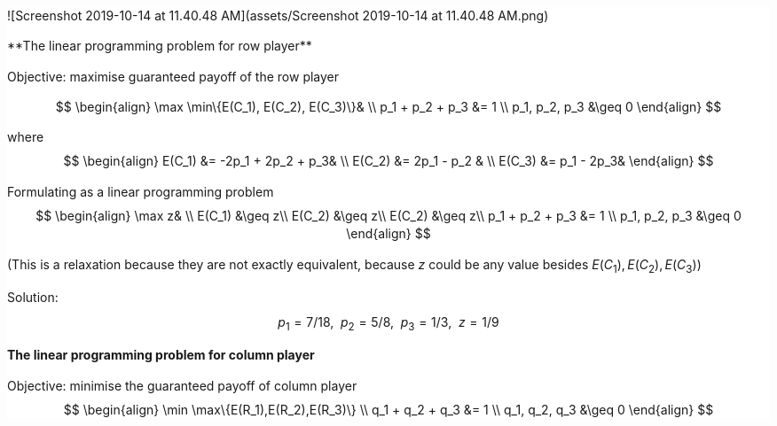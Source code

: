 ![Screenshot 2019-10-14 at 11.40.48 AM](assets/Screenshot 2019-10-14 at 11.40.48 AM.png)

<div style="page-break-after: always;"></div> 
**The linear programming problem for row player**

Objective: maximise guaranteed payoff of the row player

$$
\begin{align}
\max \min\{E(C_1), E(C_2), E(C_3)\}&  \\
p_1 + p_2 + p_3 &= 1 \\
p_1, p_2, p_3 &\geq 0
\end{align}
$$

where
$$
\begin{align}
E(C_1) &= -2p_1 + 2p_2 +  p_3& \\
E(C_2) &=  2p_1 -  p_2       & \\
E(C_3) &=   p_1        - 2p_3&
\end{align}
$$

Formulating as a linear programming problem
$$
\begin{align}
\max z& \\
E(C_1) &\geq z\\
E(C_2) &\geq z\\
E(C_2) &\geq z\\
p_1 + p_2 + p_3 &= 1 \\
p_1, p_2, p_3 &\geq 0 
\end{align}
$$

(This is a relaxation because they are not exactly equivalent, because $z$ could be any value besides $E(C_1), E(C_2), E(C_3)$)

Solution: $$
p_1 = 7/18, \enspace 
p_2 = 5/8, \enspace 
p_3 = 1/3, \enspace
z = 1/9$$



**The linear programming problem for column player**

Objective: minimise the guaranteed payoff of column player
$$
\begin{align}
\min \max\{E(R_1),E(R_2),E(R_3)\} \\ 
q_1 + q_2 + q_3 &= 1 \\
q_1, q_2, q_3 &\geq 0
\end{align}
$$
